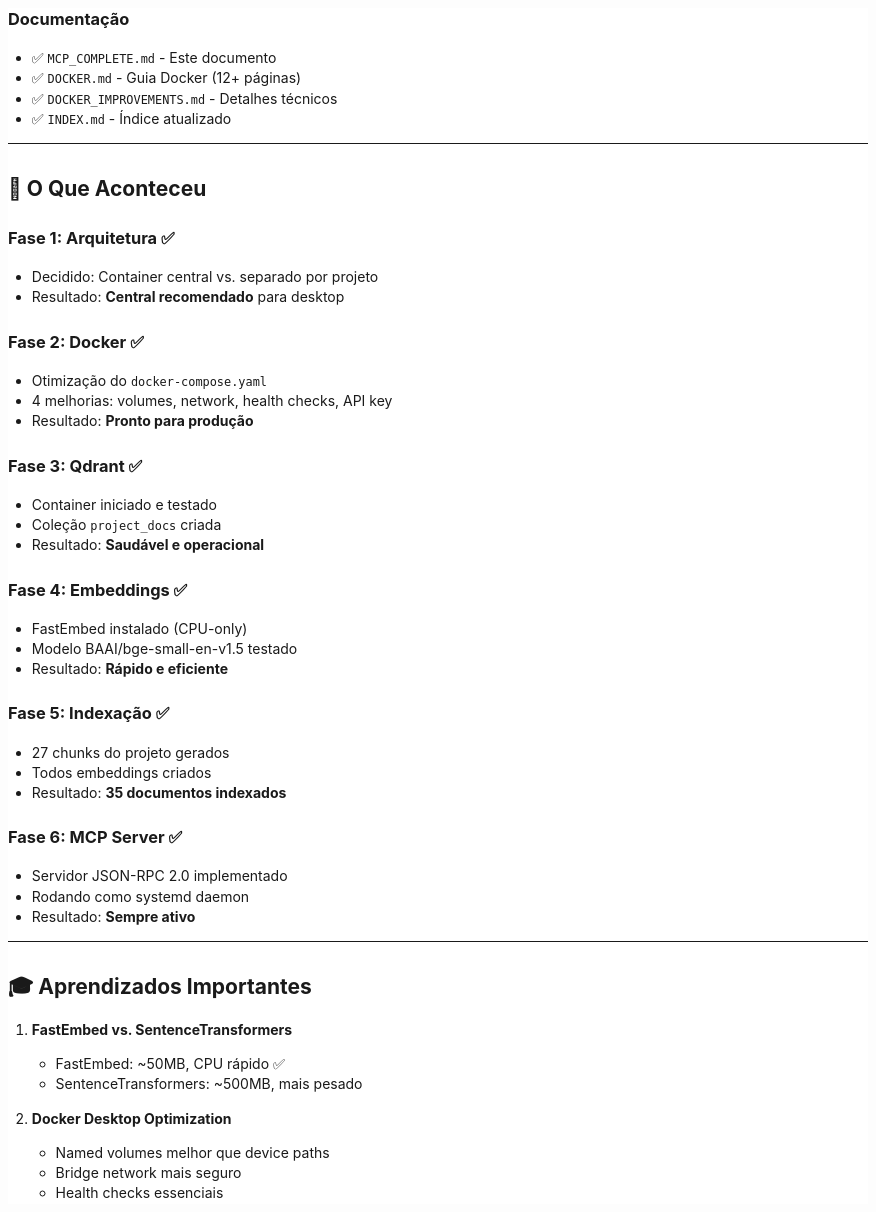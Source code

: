 ### Documentação
- ✅ `MCP_COMPLETE.md` - Este documento
- ✅ `DOCKER.md` - Guia Docker (12+ páginas)
- ✅ `DOCKER_IMPROVEMENTS.md` - Detalhes técnicos
- ✅ `INDEX.md` - Índice atualizado

---

## 🔄 O Que Aconteceu

### Fase 1: Arquitetura ✅
- Decidido: Container central vs. separado por projeto
- Resultado: **Central recomendado** para desktop

### Fase 2: Docker ✅
- Otimização do `docker-compose.yaml`
- 4 melhorias: volumes, network, health checks, API key
- Resultado: **Pronto para produção**

### Fase 3: Qdrant ✅
- Container iniciado e testado
- Coleção `project_docs` criada
- Resultado: **Saudável e operacional**

### Fase 4: Embeddings ✅
- FastEmbed instalado (CPU-only)
- Modelo BAAI/bge-small-en-v1.5 testado
- Resultado: **Rápido e eficiente**

### Fase 5: Indexação ✅
- 27 chunks do projeto gerados
- Todos embeddings criados
- Resultado: **35 documentos indexados**

### Fase 6: MCP Server ✅
- Servidor JSON-RPC 2.0 implementado
- Rodando como systemd daemon
- Resultado: **Sempre ativo**

---

## 🎓 Aprendizados Importantes

1. **FastEmbed vs. SentenceTransformers**
   - FastEmbed: ~50MB, CPU rápido ✅
   - SentenceTransformers: ~500MB, mais pesado

2. **Docker Desktop Optimization**
   - Named volumes melhor que device paths
   - Bridge network mais seguro
   - Health checks essenciais
